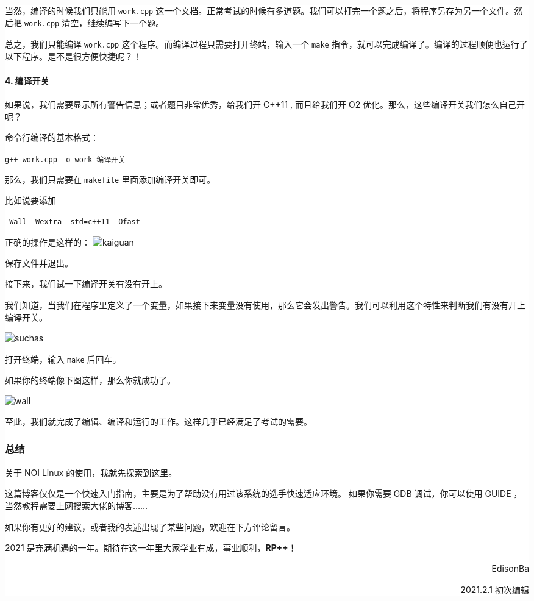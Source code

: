 当然，编译的时候我们只能用  `work.cpp` 这一个文档。正常考试的时候有多道题。我们可以打完一个题之后，将程序另存为另一个文件。然后把 `work.cpp` 清空，继续编写下一个题。

总之，我们只能编译 `work.cpp` 这个程序。而编译过程只需要打开终端，输入一个 `make` 指令，就可以完成编译了。编译的过程顺便也运行了以下程序。是不是很方便快捷呢？！

#### 4. 编译开关

如果说，我们需要显示所有警告信息；或者题目非常优秀，给我们开 C++11 , 而且给我们开 O2 优化。那么，这些编译开关我们怎么自己开呢？

命令行编译的基本格式：
```
g++ work.cpp -o work 编译开关
```
那么，我们只需要在 `makefile` 里面添加编译开关即可。

比如说要添加
```
-Wall -Wextra -std=c++11 -Ofast
```

正确的操作是这样的：
![kaiguan](https://cdn.luogu.com.cn/upload/image_hosting/j76dyx8r.png)

保存文件并退出。

接下来，我们试一下编译开关有没有开上。

我们知道，当我们在程序里定义了一个变量，如果接下来变量没有使用，那么它会发出警告。我们可以利用这个特性来判断我们有没有开上编译开关。

![suchas](https://cdn.luogu.com.cn/upload/image_hosting/hjk3ycpd.png)

打开终端，输入 `make` 后回车。

如果你的终端像下图这样，那么你就成功了。

![wall](https://cdn.luogu.com.cn/upload/image_hosting/omg9d3u7.png)

至此，我们就完成了编辑、编译和运行的工作。这样几乎已经满足了考试的需要。

### 总结

关于 NOI Linux 的使用，我就先探索到这里。

这篇博客仅仅是一个快速入门指南，主要是为了帮助没有用过该系统的选手快速适应环境。
如果你需要 GDB 调试，你可以使用 GUIDE ，当然教程需要上网搜索大佬的博客……

如果你有更好的建议，或者我的表述出现了某些问题，欢迎在下方评论留言。

2021 是充满机遇的一年。期待在这一年里大家学业有成，事业顺利，**RP++**！




<p align="right">EdisonBa</p>

<p align="right">2021.2.1 初次编辑</p>
